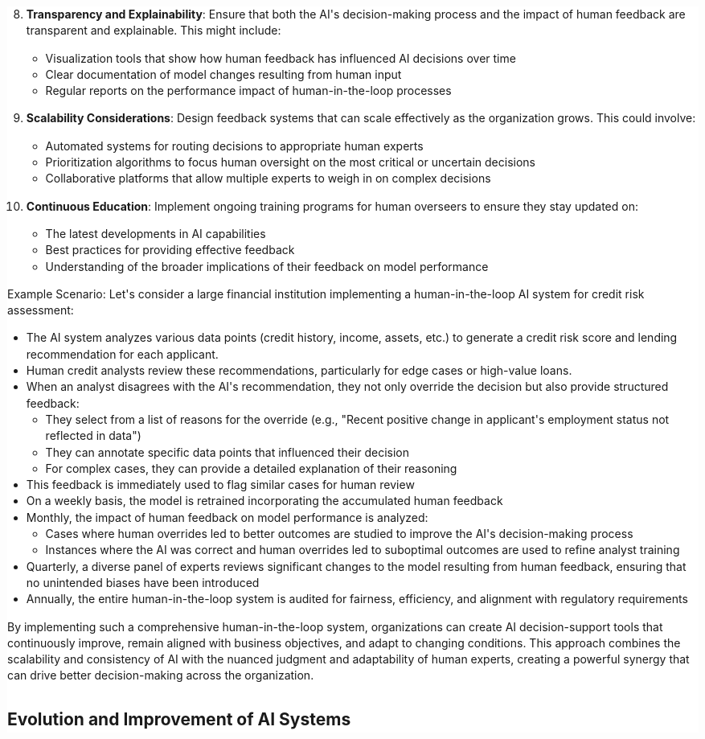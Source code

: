   8. **Transparency and Explainability**: 
     Ensure that both the AI's decision-making process and the impact of human feedback are transparent and explainable. This might include:
     - Visualization tools that show how human feedback has influenced AI decisions over time
     - Clear documentation of model changes resulting from human input
     - Regular reports on the performance impact of human-in-the-loop processes

  9. **Scalability Considerations**: 
     Design feedback systems that can scale effectively as the organization grows. This could involve:
     - Automated systems for routing decisions to appropriate human experts
     - Prioritization algorithms to focus human oversight on the most critical or uncertain decisions
     - Collaborative platforms that allow multiple experts to weigh in on complex decisions

  10. **Continuous Education**: 
      Implement ongoing training programs for human overseers to ensure they stay updated on:
      - The latest developments in AI capabilities
      - Best practices for providing effective feedback
      - Understanding of the broader implications of their feedback on model performance

  Example Scenario:
  Let's consider a large financial institution implementing a human-in-the-loop AI system for credit risk assessment:

  - The AI system analyzes various data points (credit history, income, assets, etc.) to generate a credit risk score and lending recommendation for each applicant.
  - Human credit analysts review these recommendations, particularly for edge cases or high-value loans.
  - When an analyst disagrees with the AI's recommendation, they not only override the decision but also provide structured feedback:
    * They select from a list of reasons for the override (e.g., "Recent positive change in applicant's employment status not reflected in data")
    * They can annotate specific data points that influenced their decision
    * For complex cases, they can provide a detailed explanation of their reasoning
  - This feedback is immediately used to flag similar cases for human review
  - On a weekly basis, the model is retrained incorporating the accumulated human feedback
  - Monthly, the impact of human feedback on model performance is analyzed:
    * Cases where human overrides led to better outcomes are studied to improve the AI's decision-making process
    * Instances where the AI was correct and human overrides led to suboptimal outcomes are used to refine analyst training
  - Quarterly, a diverse panel of experts reviews significant changes to the model resulting from human feedback, ensuring that no unintended biases have been introduced
  - Annually, the entire human-in-the-loop system is audited for fairness, efficiency, and alignment with regulatory requirements

By implementing such a comprehensive human-in-the-loop system, organizations can create AI decision-support tools that continuously improve, remain aligned with business objectives, and adapt to changing conditions. This approach combines the scalability and consistency of AI with the nuanced judgment and adaptability of human experts, creating a powerful synergy that can drive better decision-making across the organization.

## Evolution and Improvement of AI Systems
